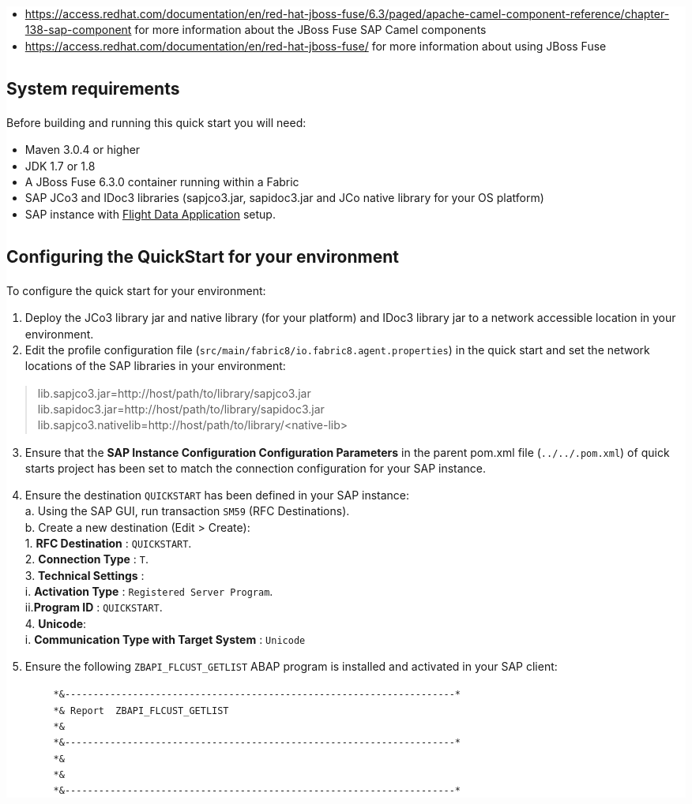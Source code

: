 * <https://access.redhat.com/documentation/en/red-hat-jboss-fuse/6.3/paged/apache-camel-component-reference/chapter-138-sap-component> for more information about the JBoss Fuse SAP Camel components 
* <https://access.redhat.com/documentation/en/red-hat-jboss-fuse/> for more information about using JBoss Fuse

System requirements
-------------------

Before building and running this quick start you will need:

* Maven 3.0.4 or higher
* JDK 1.7 or 1.8
* A JBoss Fuse 6.3.0 container running within a Fabric
* SAP JCo3 and IDoc3 libraries (sapjco3.jar, sapidoc3.jar and JCo native library for your OS platform)
* SAP instance with [Flight Data Application](http://help.sap.com/saphelp_erp60_sp/helpdata/en/db/7c623cf568896be10000000a11405a/content.htm) setup.

Configuring the QuickStart for your environment
-----------------------------------------------

To configure the quick start for your environment:

1. Deploy the JCo3 library jar and native library (for your platform) and IDoc3 library jar to a network accessible location in your environment.
2. Edit the profile configuration file (`src/main/fabric8/io.fabric8.agent.properties`) in the quick start and set the network locations of the SAP libraries in your environment:

>lib.sapjco3.jar=http://host/path/to/library/sapjco3.jar  
>lib.sapidoc3.jar=http://host/path/to/library/sapidoc3.jar  
>lib.sapjco3.nativelib=http://host/path/to/library/\<native-lib\>  

3. Ensure that the **SAP Instance Configuration Configuration Parameters** in the parent pom.xml file (`../../.pom.xml`) of quick starts project has been set to match the connection configuration for your SAP instance.  
4. Ensure the destination `QUICKSTART` has been defined in your SAP instance:   
	a. Using the SAP GUI, run transaction `SM59` (RFC Destinations).    
    b. Create a new destination (Edit > Create):  
		1. **RFC Destination** : `QUICKSTART`.    
        2. **Connection Type** : `T`.    
        3. **Technical Settings** :    
            i. **Activation Type** : `Registered Server Program`.    
            ii.**Program ID** : `QUICKSTART`.   
        4. **Unicode**:   
        	i. **Communication Type with Target System** : `Unicode`   
5. Ensure the following `ZBAPI_FLCUST_GETLIST` ABAP program is installed and activated in your SAP client:  

			*&---------------------------------------------------------------------*
			*& Report  ZBAPI_FLCUST_GETLIST
			*&
			*&---------------------------------------------------------------------*
			*&
			*&
			*&---------------------------------------------------------------------*
			